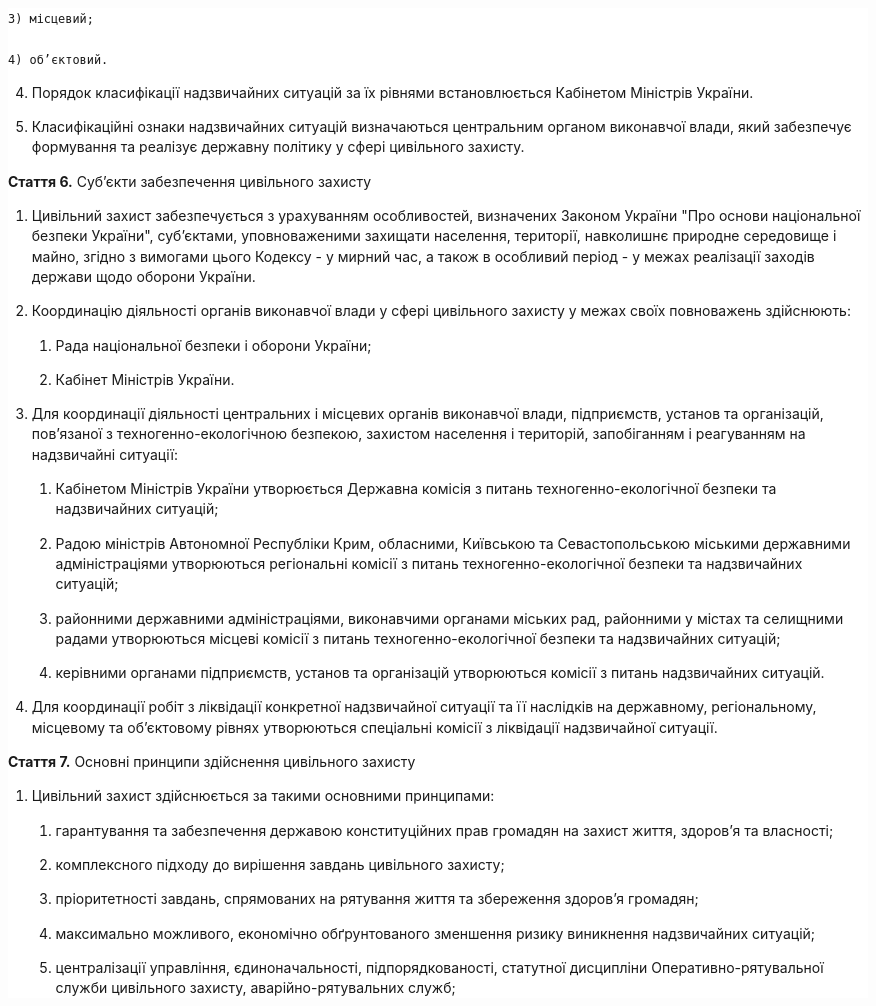     3) місцевий;

    4) об’єктовий.

4. Порядок класифікації надзвичайних ситуацій за їх рівнями встановлюється Кабінетом Міністрів України.

5. Класифікаційні ознаки надзвичайних ситуацій визначаються центральним органом виконавчої влади, який забезпечує формування та реалізує державну політику у сфері цивільного захисту.

**Стаття 6.** Суб’єкти забезпечення цивільного захисту

1. Цивільний захист забезпечується з урахуванням особливостей, визначених Законом України "Про основи національної безпеки України", суб’єктами, уповноваженими захищати населення, території, навколишнє природне середовище і майно, згідно з вимогами цього Кодексу - у мирний час, а також в особливий період - у межах реалізації заходів держави щодо оборони України.

2. Координацію діяльності органів виконавчої влади у сфері цивільного захисту у межах своїх повноважень здійснюють:

    1) Рада національної безпеки і оборони України;

    2) Кабінет Міністрів України.

3. Для координації діяльності центральних і місцевих органів виконавчої влади, підприємств, установ та організацій, пов’язаної з техногенно-екологічною безпекою, захистом населення і територій, запобіганням і реагуванням на надзвичайні ситуації:

    1) Кабінетом Міністрів України утворюється Державна комісія з питань техногенно-екологічної безпеки та надзвичайних ситуацій;

    2) Радою міністрів Автономної Республіки Крим, обласними, Київською та Севастопольською міськими державними адміністраціями утворюються регіональні комісії з питань техногенно-екологічної безпеки та надзвичайних ситуацій;

    3) районними державними адміністраціями, виконавчими органами міських рад, районними у містах та селищними радами утворюються місцеві комісії з питань техногенно-екологічної безпеки та надзвичайних ситуацій;

    4) керівними органами підприємств, установ та організацій утворюються комісії з питань надзвичайних ситуацій.

4. Для координації робіт з ліквідації конкретної надзвичайної ситуації та її наслідків на державному, регіональному, місцевому та об’єктовому рівнях утворюються спеціальні комісії з ліквідації надзвичайної ситуації.

**Стаття 7.** Основні принципи здійснення цивільного захисту

1. Цивільний захист здійснюється за такими основними принципами:

    1) гарантування та забезпечення державою конституційних прав громадян на захист життя, здоров’я та власності;

    2) комплексного підходу до вирішення завдань цивільного захисту;

    3) пріоритетності завдань, спрямованих на рятування життя та збереження здоров’я громадян;

    4) максимально можливого, економічно обґрунтованого зменшення ризику виникнення надзвичайних ситуацій;

    5) централізації управління, єдиноначальності, підпорядкованості, статутної дисципліни Оперативно-рятувальної служби цивільного захисту, аварійно-рятувальних служб;
